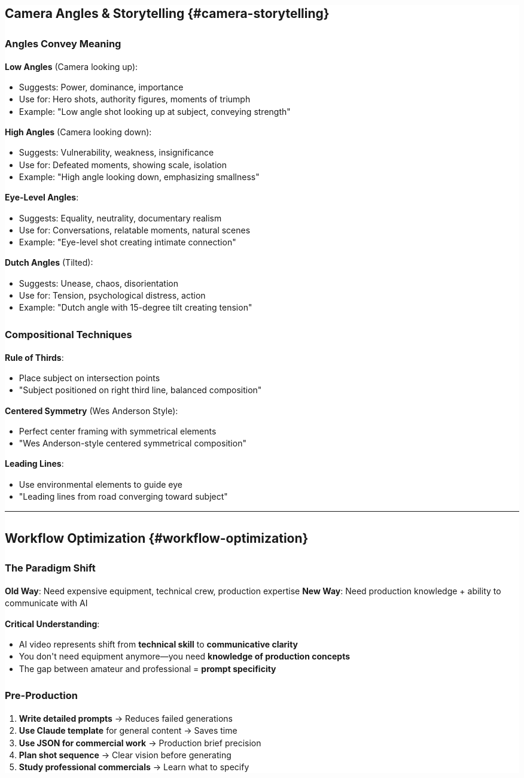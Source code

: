 ## Camera Angles & Storytelling {#camera-storytelling}

### Angles Convey Meaning

**Low Angles** (Camera looking up):
- Suggests: Power, dominance, importance
- Use for: Hero shots, authority figures, moments of triumph
- Example: "Low angle shot looking up at subject, conveying strength"

**High Angles** (Camera looking down):
- Suggests: Vulnerability, weakness, insignificance
- Use for: Defeated moments, showing scale, isolation
- Example: "High angle looking down, emphasizing smallness"

**Eye-Level Angles**:
- Suggests: Equality, neutrality, documentary realism
- Use for: Conversations, relatable moments, natural scenes
- Example: "Eye-level shot creating intimate connection"

**Dutch Angles** (Tilted):
- Suggests: Unease, chaos, disorientation
- Use for: Tension, psychological distress, action
- Example: "Dutch angle with 15-degree tilt creating tension"

### Compositional Techniques

**Rule of Thirds**:
- Place subject on intersection points
- "Subject positioned on right third line, balanced composition"

**Centered Symmetry** (Wes Anderson Style):
- Perfect center framing with symmetrical elements
- "Wes Anderson-style centered symmetrical composition"

**Leading Lines**:
- Use environmental elements to guide eye
- "Leading lines from road converging toward subject"

---

## Workflow Optimization {#workflow-optimization}

### The Paradigm Shift

**Old Way**: Need expensive equipment, technical crew, production expertise
**New Way**: Need production knowledge + ability to communicate with AI

**Critical Understanding**:
- AI video represents shift from **technical skill** to **communicative clarity**
- You don't need equipment anymore—you need **knowledge of production concepts**
- The gap between amateur and professional = **prompt specificity**

### Pre-Production
1. **Write detailed prompts** → Reduces failed generations
2. **Use Claude template** for general content → Saves time
3. **Use JSON for commercial work** → Production brief precision
4. **Plan shot sequence** → Clear vision before generating
5. **Study professional commercials** → Learn what to specify
